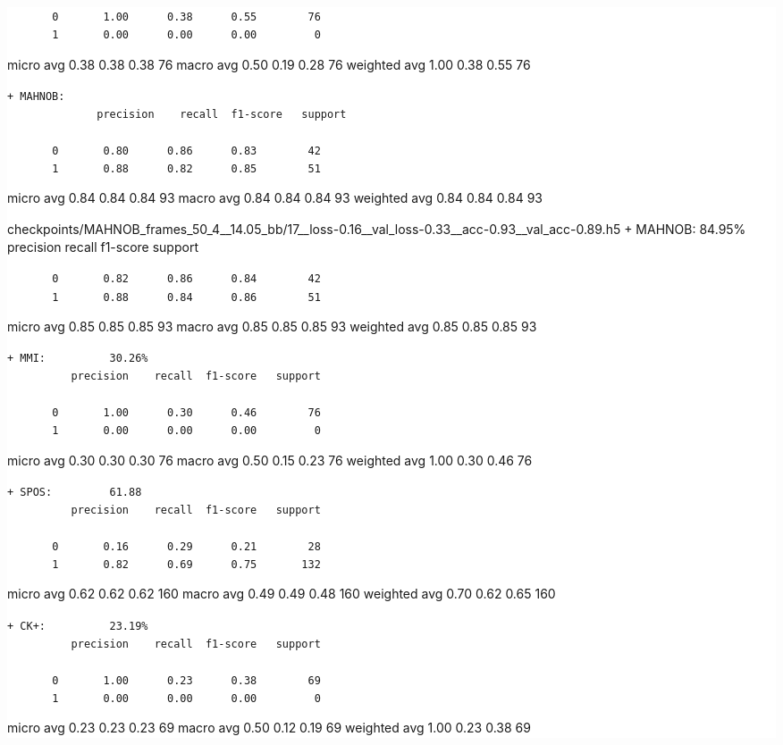            0       1.00      0.38      0.55        76
           1       0.00      0.00      0.00         0

   micro avg       0.38      0.38      0.38        76
   macro avg       0.50      0.19      0.28        76
weighted avg       1.00      0.38      0.55        76

    + MAHNOB:
                  precision    recall  f1-score   support

           0       0.80      0.86      0.83        42
           1       0.88      0.82      0.85        51

   micro avg       0.84      0.84      0.84        93
   macro avg       0.84      0.84      0.84        93
weighted avg       0.84      0.84      0.84        93




checkpoints/MAHNOB_frames_50_4__14.05_bb/17__loss-0.16__val_loss-0.33__acc-0.93__val_acc-0.89.h5
    + MAHNOB:       84.95%              
              precision    recall  f1-score   support

           0       0.82      0.86      0.84        42
           1       0.88      0.84      0.86        51

   micro avg       0.85      0.85      0.85        93
   macro avg       0.85      0.85      0.85        93
weighted avg       0.85      0.85      0.85        93

    + MMI:          30.26%              
              precision    recall  f1-score   support

           0       1.00      0.30      0.46        76
           1       0.00      0.00      0.00         0

   micro avg       0.30      0.30      0.30        76
   macro avg       0.50      0.15      0.23        76
weighted avg       1.00      0.30      0.46        76

    + SPOS:         61.88               
              precision    recall  f1-score   support

           0       0.16      0.29      0.21        28
           1       0.82      0.69      0.75       132

   micro avg       0.62      0.62      0.62       160
   macro avg       0.49      0.49      0.48       160
weighted avg       0.70      0.62      0.65       160

    + CK+:          23.19%              
              precision    recall  f1-score   support

           0       1.00      0.23      0.38        69
           1       0.00      0.00      0.00         0

   micro avg       0.23      0.23      0.23        69
   macro avg       0.50      0.12      0.19        69
weighted avg       1.00      0.23      0.38        69
